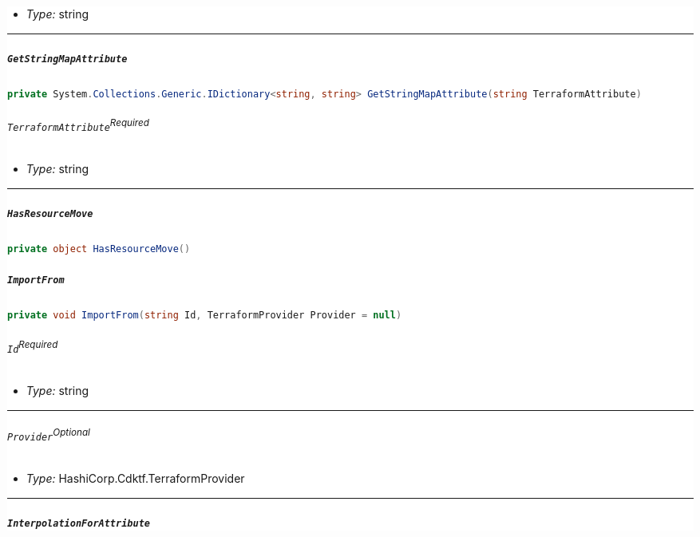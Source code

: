 - *Type:* string

---

##### `GetStringMapAttribute` <a name="GetStringMapAttribute" id="@cdktf/provider-upcloud.kubernetesCluster.KubernetesCluster.getStringMapAttribute"></a>

```csharp
private System.Collections.Generic.IDictionary<string, string> GetStringMapAttribute(string TerraformAttribute)
```

###### `TerraformAttribute`<sup>Required</sup> <a name="TerraformAttribute" id="@cdktf/provider-upcloud.kubernetesCluster.KubernetesCluster.getStringMapAttribute.parameter.terraformAttribute"></a>

- *Type:* string

---

##### `HasResourceMove` <a name="HasResourceMove" id="@cdktf/provider-upcloud.kubernetesCluster.KubernetesCluster.hasResourceMove"></a>

```csharp
private object HasResourceMove()
```

##### `ImportFrom` <a name="ImportFrom" id="@cdktf/provider-upcloud.kubernetesCluster.KubernetesCluster.importFrom"></a>

```csharp
private void ImportFrom(string Id, TerraformProvider Provider = null)
```

###### `Id`<sup>Required</sup> <a name="Id" id="@cdktf/provider-upcloud.kubernetesCluster.KubernetesCluster.importFrom.parameter.id"></a>

- *Type:* string

---

###### `Provider`<sup>Optional</sup> <a name="Provider" id="@cdktf/provider-upcloud.kubernetesCluster.KubernetesCluster.importFrom.parameter.provider"></a>

- *Type:* HashiCorp.Cdktf.TerraformProvider

---

##### `InterpolationForAttribute` <a name="InterpolationForAttribute" id="@cdktf/provider-upcloud.kubernetesCluster.KubernetesCluster.interpolationForAttribute"></a>
